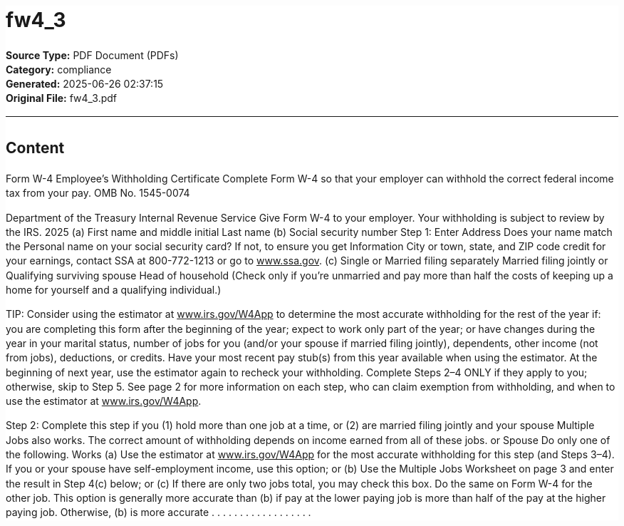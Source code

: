 ﻿# fw4_3

**Source Type:** PDF Document (PDFs)  
**Category:** compliance  
**Generated:** 2025-06-26 02:37:15  
**Original File:** fw4_3.pdf

---

## Content

Form   W-4                                          Employee’s Withholding Certificate
                             Complete Form W-4 so that your employer can withhold the correct federal income tax from your pay.
                                                                                                                                                        OMB No. 1545-0074



Department of the Treasury
Internal Revenue Service
                                                            Give Form W-4 to your employer.
                                                    Your withholding is subject to review by the IRS.
                                                                                                                                                           2025
                    (a) First name and middle initial                          Last name                                                         (b) Social security number
Step 1:
Enter               Address                                                                                                                      Does your name match the
Personal                                                                                                                                         name on your social security
                                                                                                                                                 card? If not, to ensure you get
Information         City or town, state, and ZIP code                                                                                            credit for your earnings,
                                                                                                                                                 contact SSA at 800-772-1213
                                                                                                                                                 or go to www.ssa.gov.
                    (c)       Single or Married filing separately
                              Married filing jointly or Qualifying surviving spouse
                              Head of household (Check only if you’re unmarried and pay more than half the costs of keeping up a home for yourself and a qualifying individual.)

TIP: Consider using the estimator at www.irs.gov/W4App to determine the most accurate withholding for the rest of the year if: you
are completing this form after the beginning of the year; expect to work only part of the year; or have changes during the year in your
marital status, number of jobs for you (and/or your spouse if married filing jointly), dependents, other income (not from jobs),
deductions, or credits. Have your most recent pay stub(s) from this year available when using the estimator. At the beginning of next
year, use the estimator again to recheck your withholding.
Complete Steps 2–4 ONLY if they apply to you; otherwise, skip to Step 5. See page 2 for more information on each step, who can
claim exemption from withholding, and when to use the estimator at www.irs.gov/W4App.

Step 2:                      Complete this step if you (1) hold more than one job at a time, or (2) are married filing jointly and your spouse
Multiple Jobs                also works. The correct amount of withholding depends on income earned from all of these jobs.
or Spouse                    Do only one of the following.
Works                        (a) Use the estimator at www.irs.gov/W4App for the most accurate withholding for this step (and Steps 3–4). If
                                 you or your spouse have self-employment income, use this option; or
                             (b) Use the Multiple Jobs Worksheet on page 3 and enter the result in Step 4(c) below; or
                             (c) If there are only two jobs total, you may check this box. Do the same on Form W-4 for the other job. This
                                 option is generally more accurate than (b) if pay at the lower paying job is more than half of the pay at the
                                 higher paying job. Otherwise, (b) is more accurate . . . . . . . . . . . . . . . . . .
